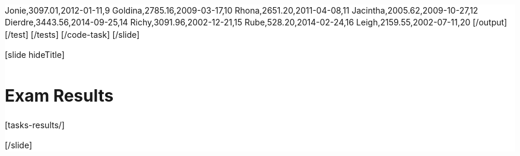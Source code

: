 Jonie,3097.01,2012-01-11,9
Goldina,2785.16,2009-03-17,10
Rhona,2651.20,2011-04-08,11
Jacintha,2005.62,2009-10-27,12
Dierdre,3443.56,2014-09-25,14
Richy,3091.96,2002-12-21,15
Rube,528.20,2014-02-24,16
Leigh,2159.55,2002-07-11,20
[/output]
[/test]
[/tests]
[/code-task]
[/slide]

[slide hideTitle]
# Exam Results
[tasks-results/]

[/slide]